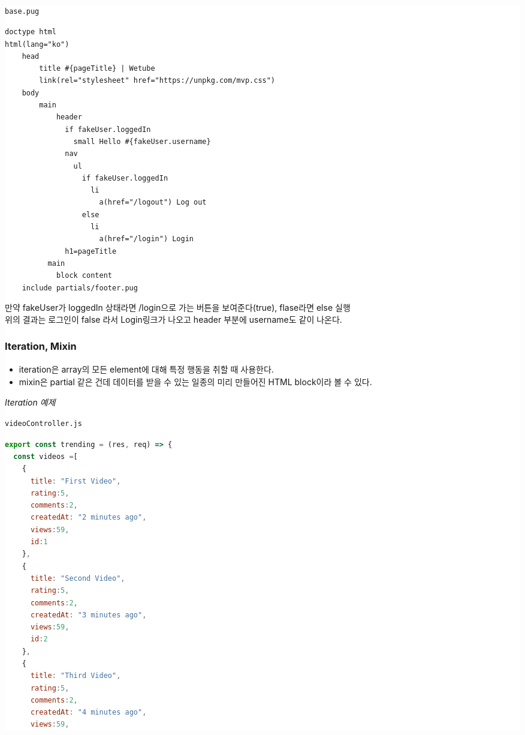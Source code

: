 `base.pug`

```
doctype html 
html(lang="ko")
    head
        title #{pageTitle} | Wetube
        link(rel="stylesheet" href="https://unpkg.com/mvp.css")
    body
        main
            header 
              if fakeUser.loggedIn
                small Hello #{fakeUser.username}
              nav
                ul
                  if fakeUser.loggedIn
                    li
                      a(href="/logout") Log out
                  else
                    li
                      a(href="/login") Login
              h1=pageTitle  
          main  
            block content
    include partials/footer.pug

```
만약 fakeUser가 loggedIn 상태라면 /login으로 가는 버튼을 보여준다(true), flase라면 else 실행  
위의 결과는 로그인이 false 라서 Login링크가 나오고 header 부분에 username도 같이 나온다.
</div>

### Iteration, Mixin

- iteration은 array의 모든 element에 대해 특정 행동을 취할 때 사용한다.
- mixin은 partial 같은 건데 데이터를 받을 수 있는 일종의 미리 만들어진 HTML block이라 볼 수 있다.
  
*Iteration 예제*
<div class="notice--primary" markdown="1">

`videoController.js`

```js
export const trending = (res, req) => {
  const videos =[
    {
      title: "First Video",
      rating:5,
      comments:2,
      createdAt: "2 minutes ago",
      views:59,
      id:1
    },
    {
      title: "Second Video",
      rating:5,
      comments:2,
      createdAt: "3 minutes ago",
      views:59,
      id:2
    },
    {
      title: "Third Video",
      rating:5,
      comments:2,
      createdAt: "4 minutes ago",
      views:59,
```